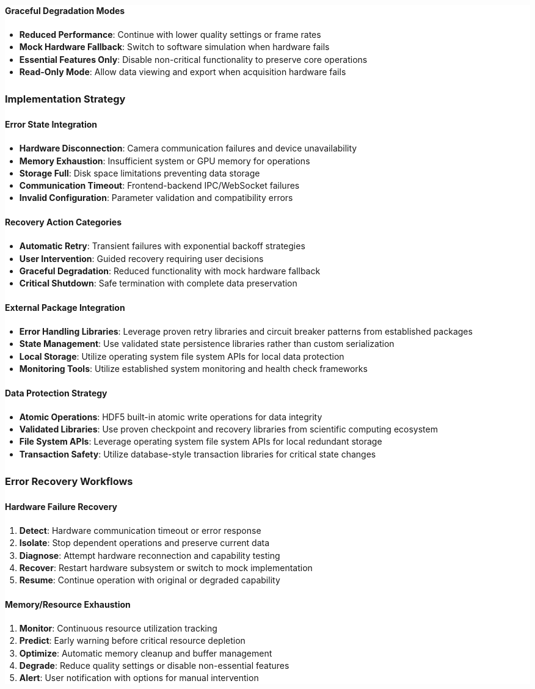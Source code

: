 #### Graceful Degradation Modes
- **Reduced Performance**: Continue with lower quality settings or frame rates
- **Mock Hardware Fallback**: Switch to software simulation when hardware fails
- **Essential Features Only**: Disable non-critical functionality to preserve core operations
- **Read-Only Mode**: Allow data viewing and export when acquisition hardware fails

### Implementation Strategy

#### Error State Integration
- **Hardware Disconnection**: Camera communication failures and device unavailability
- **Memory Exhaustion**: Insufficient system or GPU memory for operations
- **Storage Full**: Disk space limitations preventing data storage
- **Communication Timeout**: Frontend-backend IPC/WebSocket failures
- **Invalid Configuration**: Parameter validation and compatibility errors

#### Recovery Action Categories
- **Automatic Retry**: Transient failures with exponential backoff strategies
- **User Intervention**: Guided recovery requiring user decisions
- **Graceful Degradation**: Reduced functionality with mock hardware fallback
- **Critical Shutdown**: Safe termination with complete data preservation

#### External Package Integration
- **Error Handling Libraries**: Leverage proven retry libraries and circuit breaker patterns from established packages
- **State Management**: Use validated state persistence libraries rather than custom serialization
- **Local Storage**: Utilize operating system file system APIs for local data protection
- **Monitoring Tools**: Utilize established system monitoring and health check frameworks

#### Data Protection Strategy
- **Atomic Operations**: HDF5 built-in atomic write operations for data integrity
- **Validated Libraries**: Use proven checkpoint and recovery libraries from scientific computing ecosystem
- **File System APIs**: Leverage operating system file system APIs for local redundant storage
- **Transaction Safety**: Utilize database-style transaction libraries for critical state changes

### Error Recovery Workflows

#### Hardware Failure Recovery
1. **Detect**: Hardware communication timeout or error response
2. **Isolate**: Stop dependent operations and preserve current data
3. **Diagnose**: Attempt hardware reconnection and capability testing
4. **Recover**: Restart hardware subsystem or switch to mock implementation
5. **Resume**: Continue operation with original or degraded capability

#### Memory/Resource Exhaustion
1. **Monitor**: Continuous resource utilization tracking
2. **Predict**: Early warning before critical resource depletion
3. **Optimize**: Automatic memory cleanup and buffer management
4. **Degrade**: Reduce quality settings or disable non-essential features
5. **Alert**: User notification with options for manual intervention
